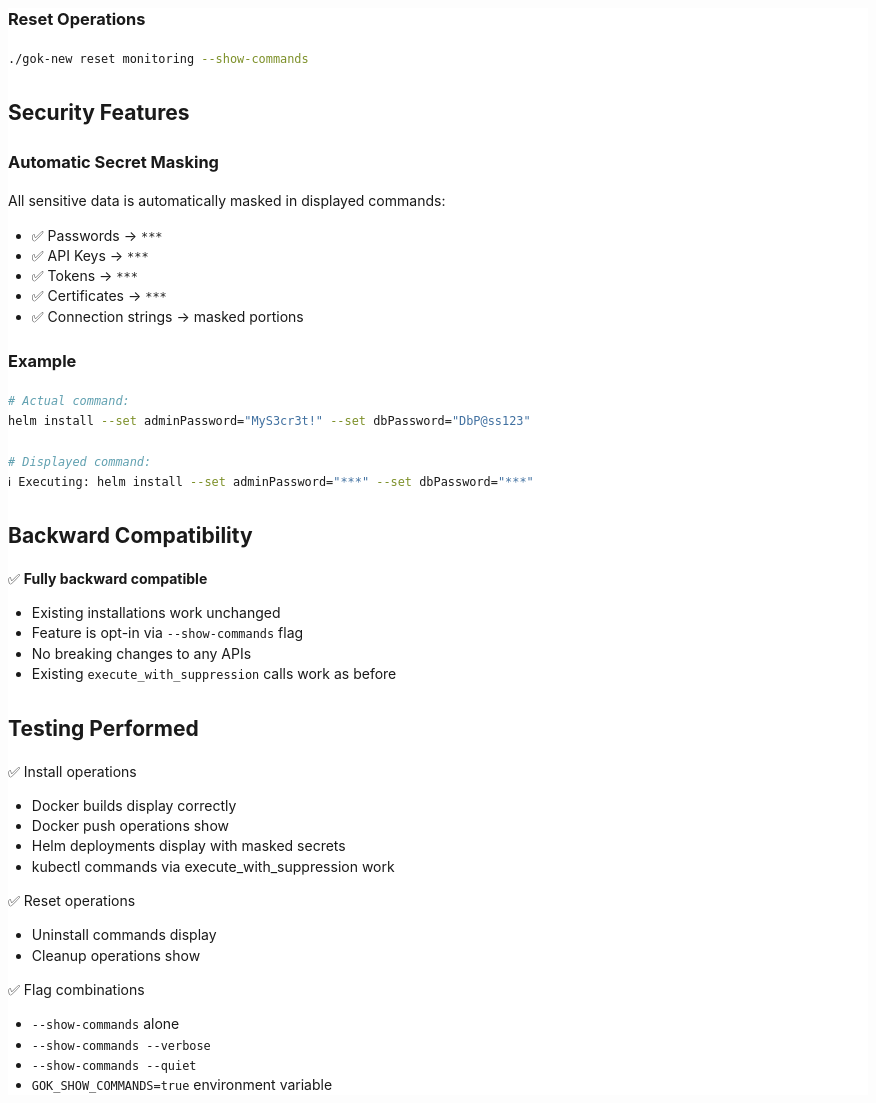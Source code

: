 ### Reset Operations
```bash
./gok-new reset monitoring --show-commands
```

## Security Features

### Automatic Secret Masking
All sensitive data is automatically masked in displayed commands:

- ✅ Passwords → `***`
- ✅ API Keys → `***`
- ✅ Tokens → `***`
- ✅ Certificates → `***`
- ✅ Connection strings → masked portions

### Example
```bash
# Actual command:
helm install --set adminPassword="MyS3cr3t!" --set dbPassword="DbP@ss123"

# Displayed command:
ℹ Executing: helm install --set adminPassword="***" --set dbPassword="***"
```

## Backward Compatibility

✅ **Fully backward compatible**
- Existing installations work unchanged
- Feature is opt-in via `--show-commands` flag
- No breaking changes to any APIs
- Existing `execute_with_suppression` calls work as before

## Testing Performed

✅ Install operations
- Docker builds display correctly
- Docker push operations show
- Helm deployments display with masked secrets
- kubectl commands via execute_with_suppression work

✅ Reset operations
- Uninstall commands display
- Cleanup operations show

✅ Flag combinations
- `--show-commands` alone
- `--show-commands --verbose`
- `--show-commands --quiet`
- `GOK_SHOW_COMMANDS=true` environment variable
